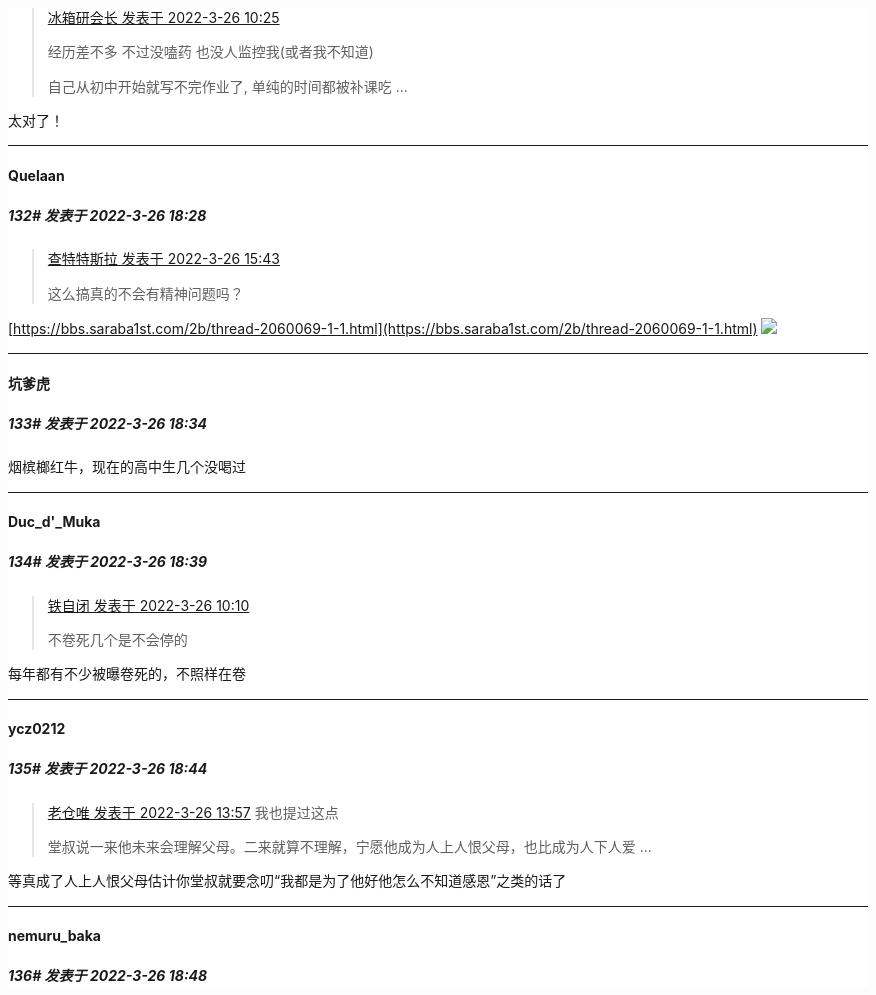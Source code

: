 <blockquote><a href="httphttps://bbs.saraba1st.com/2b/forum.php?mod=redirect&amp;goto=findpost&amp;pid=55190253&amp;ptid=2060038" target="_blank">冰箱研会长 发表于 2022-3-26 10:25</a>

经历差不多 不过没嗑药 也没人监控我(或者我不知道)

自己从初中开始就写不完作业了, 单纯的时间都被补课吃 ...</blockquote>
太对了！

*****

####  Quelaan  
##### 132#       发表于 2022-3-26 18:28

<blockquote><a href="httphttps://bbs.saraba1st.com/2b/forum.php?mod=redirect&amp;goto=findpost&amp;pid=55193593&amp;ptid=2060038" target="_blank">查特特斯拉 发表于 2022-3-26 15:43</a>

这么搞真的不会有精神问题吗？</blockquote>
[https://bbs.saraba1st.com/2b/thread-2060069-1-1.html](https://bbs.saraba1st.com/2b/thread-2060069-1-1.html)
<img src="https://static.saraba1st.com/image/smiley/face2017/035.png" referrerpolicy="no-referrer">

*****

####  坑爹虎  
##### 133#       发表于 2022-3-26 18:34

烟槟榔红牛，现在的高中生几个没喝过

*****

####  Duc_d'_Muka  
##### 134#       发表于 2022-3-26 18:39

<blockquote><a href="httphttps://bbs.saraba1st.com/2b/forum.php?mod=redirect&amp;goto=findpost&amp;pid=55190117&amp;ptid=2060038" target="_blank">铁自闭 发表于 2022-3-26 10:10</a>

不卷死几个是不会停的</blockquote>
每年都有不少被曝卷死的，不照样在卷



*****

####  ycz0212  
##### 135#       发表于 2022-3-26 18:44

<blockquote><a href="httphttps://bbs.saraba1st.com/2b/forum.php?mod=redirect&amp;goto=findpost&amp;pid=55192060&amp;ptid=2060038" target="_blank">老仓唯 发表于 2022-3-26 13:57</a>
我也提过这点

堂叔说一来他未来会理解父母。二来就算不理解，宁愿他成为人上人恨父母，也比成为人下人爱 ...</blockquote>
等真成了人上人恨父母估计你堂叔就要念叨“我都是为了他好他怎么不知道感恩”之类的话了

*****

####  nemuru_baka  
##### 136#       发表于 2022-3-26 18:48
